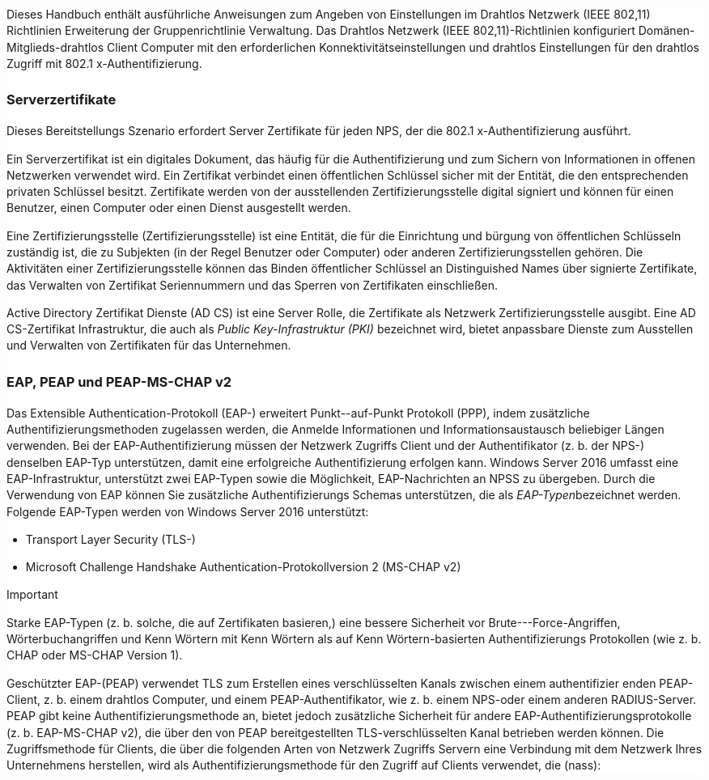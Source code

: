 Dieses Handbuch enthält ausführliche Anweisungen zum Angeben von Einstellungen im Drahtlos Netzwerk \(IEEE 802,11\) Richtlinien Erweiterung der Gruppenrichtlinie Verwaltung. Das Drahtlos Netzwerk \(IEEE 802,11\)-Richtlinien konfiguriert Domänen\-Mitglieds-drahtlos Client Computer mit den erforderlichen Konnektivitätseinstellungen und drahtlos Einstellungen für den drahtlos Zugriff mit 802.1 x-Authentifizierung.

### <a name="server-certificates"></a>Serverzertifikate
Dieses Bereitstellungs Szenario erfordert Server Zertifikate für jeden NPS, der die 802.1 x-Authentifizierung ausführt.  

Ein Serverzertifikat ist ein digitales Dokument, das häufig für die Authentifizierung und zum Sichern von Informationen in offenen Netzwerken verwendet wird. Ein Zertifikat verbindet einen öffentlichen Schlüssel sicher mit der Entität, die den entsprechenden privaten Schlüssel besitzt. Zertifikate werden von der ausstellenden Zertifizierungsstelle digital signiert und können für einen Benutzer, einen Computer oder einen Dienst ausgestellt werden.  

Eine Zertifizierungsstelle \(Zertifizierungsstelle\) ist eine Entität, die für die Einrichtung und bürgung von öffentlichen Schlüsseln zuständig ist, die zu Subjekten \(in der Regel Benutzer oder Computer\) oder anderen Zertifizierungsstellen gehören. Die Aktivitäten einer Zertifizierungsstelle können das Binden öffentlicher Schlüssel an Distinguished Names über signierte Zertifikate, das Verwalten von Zertifikat Seriennummern und das Sperren von Zertifikaten einschließen.  

Active Directory Zertifikat Dienste \(AD CS\) ist eine Server Rolle, die Zertifikate als Netzwerk Zertifizierungsstelle ausgibt. Eine AD CS-Zertifikat Infrastruktur, die auch als *Public Key-Infrastruktur \(PKI\)* bezeichnet wird, bietet anpassbare Dienste zum Ausstellen und Verwalten von Zertifikaten für das Unternehmen.

### <a name="eap-peap-and-peap-ms-chap-v2"></a>EAP, PEAP und PEAP\-MS\-CHAP v2
Das Extensible Authentication-Protokoll \(EAP-\) erweitert Punkt-\-auf\-Punkt Protokoll \(PPP\), indem zusätzliche Authentifizierungsmethoden zugelassen werden, die Anmelde Informationen und Informationsaustausch beliebiger Längen verwenden. Bei der EAP-Authentifizierung müssen der Netzwerk Zugriffs Client und der Authentifikator \(z. b. der NPS-\) denselben EAP-Typ unterstützen, damit eine erfolgreiche Authentifizierung erfolgen kann. Windows Server 2016 umfasst eine EAP-Infrastruktur, unterstützt zwei EAP-Typen sowie die Möglichkeit, EAP-Nachrichten an NPSS zu übergeben. Durch die Verwendung von EAP können Sie zusätzliche Authentifizierungs Schemas unterstützen, die als *EAP-Typen*bezeichnet werden. Folgende EAP-Typen werden von Windows Server 2016 unterstützt:  

- Transport Layer Security \(TLS-\)

- Microsoft Challenge Handshake Authentication-Protokollversion 2 \(MS\-CHAP v2\)

>[!IMPORTANT]
>Starke EAP-Typen \(z. b. solche, die auf Zertifikaten basieren,\) eine bessere Sicherheit vor Brute-\--Force-Angriffen, Wörterbuchangriffen und Kenn Wörtern mit Kenn Wörtern als auf Kenn Wörtern\-basierten Authentifizierungs Protokollen \(wie z. b. CHAP oder MS\-CHAP Version 1\).

Geschützter EAP-\(PEAP\) verwendet TLS zum Erstellen eines verschlüsselten Kanals zwischen einem authentifizier enden PEAP-Client, z. b. einem drahtlos Computer, und einem PEAP-Authentifikator, wie z. b. einem NPS-oder einem anderen RADIUS-Server. PEAP gibt keine Authentifizierungsmethode an, bietet jedoch zusätzliche Sicherheit für andere EAP-Authentifizierungsprotokolle \(z. b. EAP\-MS\-CHAP v2\), die über den von PEAP bereitgestellten TLS-verschlüsselten Kanal betrieben werden können. Die Zugriffsmethode für Clients, die über die folgenden Arten von Netzwerk Zugriffs Servern eine Verbindung mit dem Netzwerk Ihres Unternehmens herstellen, wird als Authentifizierungsmethode für den Zugriff auf Clients verwendet, die \(nass\):
